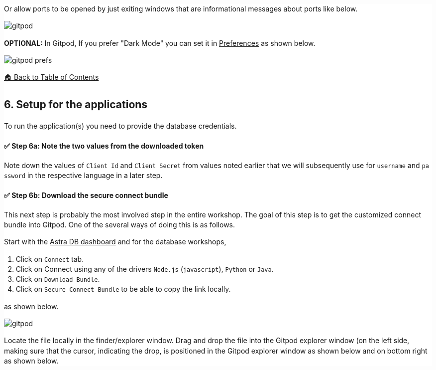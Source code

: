Or allow ports to be opened by just exiting windows that are informational messages about ports like below.

![gitpod](images/OpenPorts.png?raw=true)

**OPTIONAL:** In Gitpod, If you prefer "Dark Mode" you can set it in [Preferences](https://gitpod.io/preferences) as shown below.

 ![gitpod prefs](images/gitpodpreferences1.png?raw=true)

[🏠 Back to Table of Contents](#-hands-on)

## 6. Setup for the applications

To run the application(s) you need to provide the database credentials.

####  ✅ **Step 6a: Note the two values from the downloaded token**


Note down the values of `Client Id` and `Client Secret` from values noted earlier that we will subsequently use for `username` and `password` in the respective language in a later step.

#### ✅ **Step 6b: Download the secure connect bundle**

This next step is probably the most involved step in the entire workshop. The goal of this step is to get the customized connect bundle into Gitpod. One of the several ways of doing this is as follows.

Start with the [Astra DB dashboard](https://astra.datastax.com) and for the database workshops,

1. Click on `Connect` tab.
2. Click on Connect using any of the drivers `Node.js` (`javascript`), `Python` or `Java`.
3. Click on `Download Bundle`.
4. Click on `Secure Connect Bundle` to be able to copy the link locally.

as shown below.

![gitpod](images/secureconnectbundle1.png?raw=true)	

Locate the file locally in the finder/explorer window.
Drag and drop the file into the Gitpod explorer window (on the left side, making sure that the cursor, indicating the drop, is positioned in the Gitpod explorer window as shown below and on bottom right as shown below.
